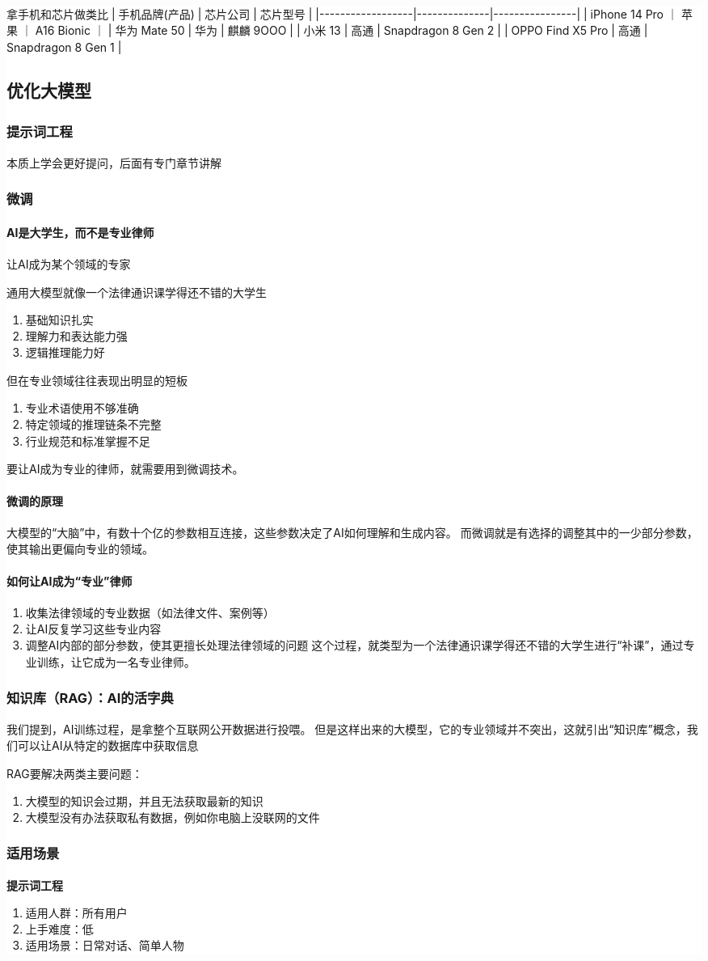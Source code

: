 拿手机和芯片做类比
| 手机品牌(产品)     | 芯片公司      | 芯片型号         |
|------------------|--------------|----------------|
| iPhone 14 Pro    ｜ 苹果         ｜ A16 Bionic    ｜
| 华为 Mate 50      | 华为          | 麒麟 9OOO      |
| 小米 13           | 高通          | Snapdragon 8 Gen 2   |
| OPPO Find X5 Pro     | 高通     | Snapdragon 8 Gen 1    |

## 优化大模型
### 提示词工程
本质上学会更好提问，后面有专门章节讲解
### 微调
#### AI是大学生，而不是专业律师
让AI成为某个领域的专家

通用大模型就像一个法律通识课学得还不错的大学生
1. 基础知识扎实
2. 理解力和表达能力强
3. 逻辑推理能力好

但在专业领域往往表现出明显的短板
1. 专业术语使用不够准确
2. 特定领域的推理链条不完整
3. 行业规范和标准掌握不足

要让AI成为专业的律师，就需要用到微调技术。
#### 微调的原理
大模型的“大脑”中，有数十个亿的参数相互连接，这些参数决定了AI如何理解和生成内容。
而微调就是有选择的调整其中的一少部分参数，使其输出更偏向专业的领域。

#### 如何让AI成为“专业”律师
1. 收集法律领域的专业数据（如法律文件、案例等）
2. 让AI反复学习这些专业内容
3. 调整AI内部的部分参数，使其更擅长处理法律领域的问题
这个过程，就类型为一个法律通识课学得还不错的大学生进行“补课”，通过专业训练，让它成为一名专业律师。

### 知识库（RAG）：AI的活字典
我们提到，AI训练过程，是拿整个互联网公开数据进行投喂。
但是这样出来的大模型，它的专业领域并不突出，这就引出“知识库”概念，我们可以让AI从特定的数据库中获取信息

RAG要解决两类主要问题：
1. 大模型的知识会过期，并且无法获取最新的知识
2. 大模型没有办法获取私有数据，例如你电脑上没联网的文件

### 适用场景
**提示词工程**
1. 适用人群：所有用户
2. 上手难度：低
3. 适用场景：日常对话、简单人物
